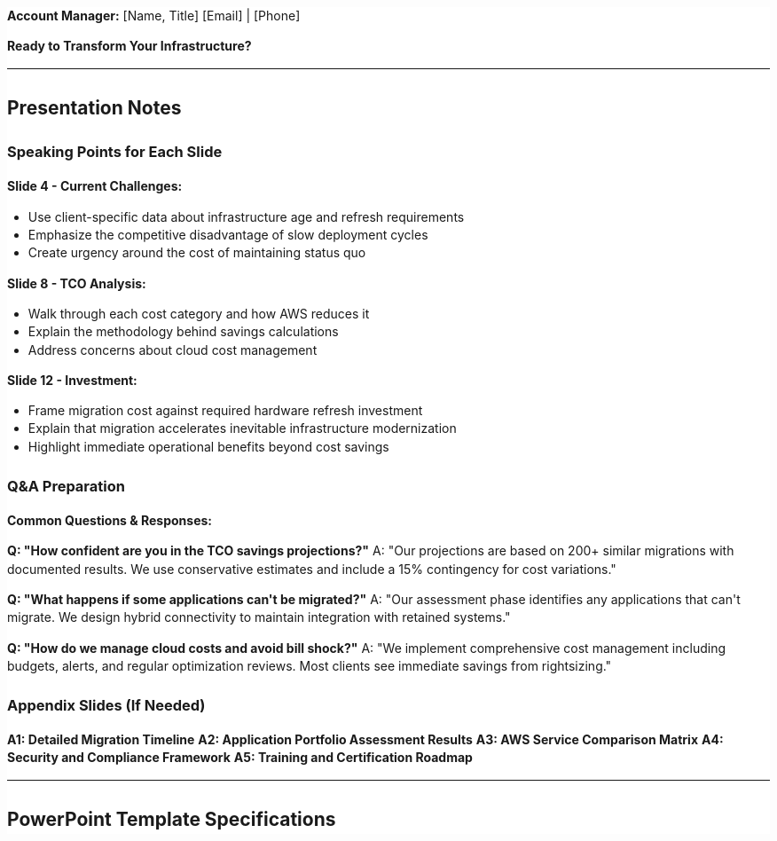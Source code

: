 **Account Manager:**
[Name, Title]
[Email] | [Phone]

**Ready to Transform Your Infrastructure?**

---

## Presentation Notes

### Speaking Points for Each Slide

**Slide 4 - Current Challenges:**
- Use client-specific data about infrastructure age and refresh requirements
- Emphasize the competitive disadvantage of slow deployment cycles
- Create urgency around the cost of maintaining status quo

**Slide 8 - TCO Analysis:**
- Walk through each cost category and how AWS reduces it
- Explain the methodology behind savings calculations
- Address concerns about cloud cost management

**Slide 12 - Investment:**
- Frame migration cost against required hardware refresh investment
- Explain that migration accelerates inevitable infrastructure modernization
- Highlight immediate operational benefits beyond cost savings

### Q&A Preparation

**Common Questions & Responses:**

**Q: "How confident are you in the TCO savings projections?"**
A: "Our projections are based on 200+ similar migrations with documented results. We use conservative estimates and include a 15% contingency for cost variations."

**Q: "What happens if some applications can't be migrated?"**
A: "Our assessment phase identifies any applications that can't migrate. We design hybrid connectivity to maintain integration with retained systems."

**Q: "How do we manage cloud costs and avoid bill shock?"**
A: "We implement comprehensive cost management including budgets, alerts, and regular optimization reviews. Most clients see immediate savings from rightsizing."

### Appendix Slides (If Needed)

**A1: Detailed Migration Timeline**
**A2: Application Portfolio Assessment Results**
**A3: AWS Service Comparison Matrix**
**A4: Security and Compliance Framework**
**A5: Training and Certification Roadmap**

---

## PowerPoint Template Specifications
